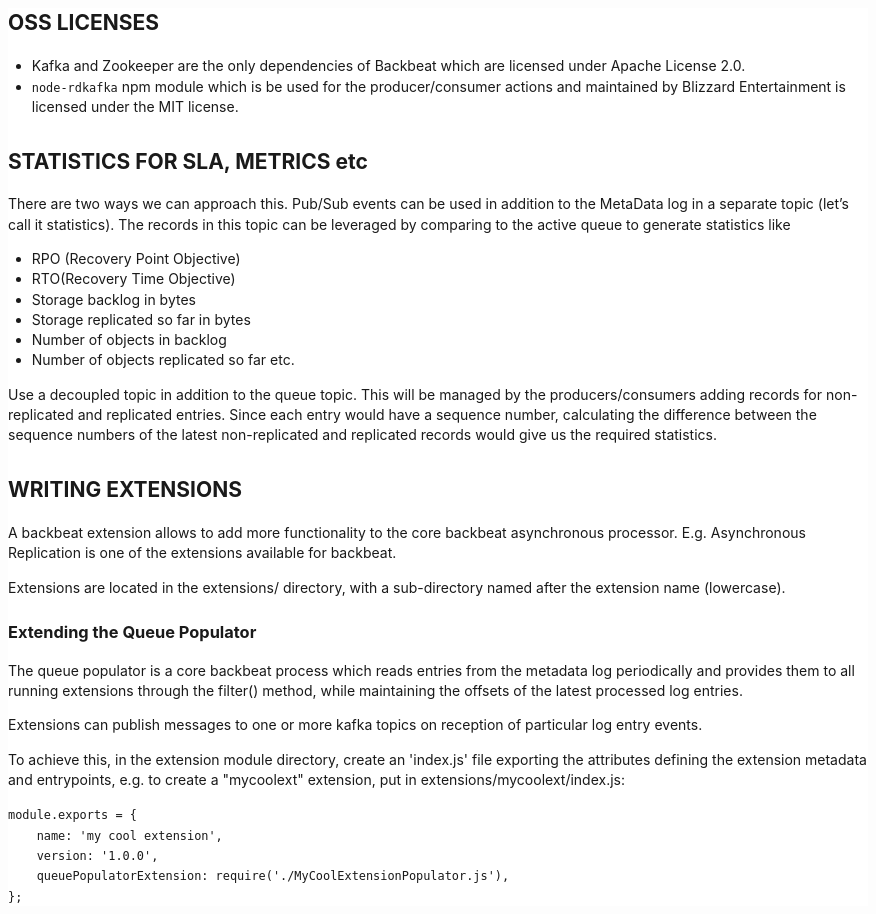 ## OSS LICENSES

* Kafka and Zookeeper are the only dependencies of Backbeat which are licensed
    under Apache License 2.0.
* `node-rdkafka` npm module which is be used for the
    producer/consumer actions and maintained by Blizzard Entertainment
    is licensed under the MIT license.

## STATISTICS FOR SLA, METRICS etc

There are two ways we can approach this.
Pub/Sub events can be used in addition to the MetaData log in a separate topic
(let’s call it statistics). The records in this topic can be leveraged by
comparing to the active queue to generate statistics like

- RPO (Recovery Point Objective)
- RTO(Recovery Time Objective)
- Storage backlog in bytes
- Storage replicated so far in bytes
- Number of objects in backlog
- Number of objects replicated so far etc.

Use a decoupled topic in addition to the queue topic. This will be managed by
the producers/consumers adding records for non-replicated and replicated
entries. Since each entry would have a sequence number, calculating the
difference between the sequence numbers of the latest non-replicated and
replicated records would give us the required statistics.

## WRITING EXTENSIONS

A backbeat extension allows to add more functionality to the core
backbeat asynchronous processor. E.g. Asynchronous Replication is one
of the extensions available for backbeat.

Extensions are located in the extensions/ directory, with a
sub-directory named after the extension name (lowercase).

### Extending the Queue Populator

The queue populator is a core backbeat process which reads entries
from the metadata log periodically and provides them to all running
extensions through the filter() method, while maintaining the
offsets of the latest processed log entries.

Extensions can publish messages to one or more kafka topics on
reception of particular log entry events.

To achieve this, in the extension module directory, create an
'index.js' file exporting the attributes defining the extension
metadata and entrypoints, e.g. to create a "mycoolext" extension, put
in extensions/mycoolext/index.js:

```
module.exports = {
    name: 'my cool extension',
    version: '1.0.0',
    queuePopulatorExtension: require('./MyCoolExtensionPopulator.js'),
};
```
